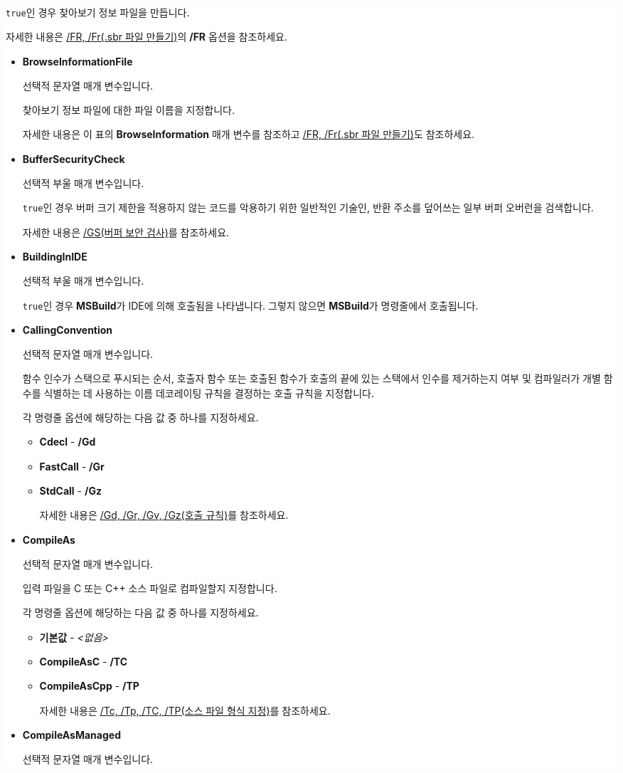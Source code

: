    `true`인 경우 찾아보기 정보 파일을 만듭니다.

   자세한 내용은 [/FR, /Fr(.sbr 파일 만들기)](/cpp/build/reference/fr-fr-create-dot-sbr-file)의 **/FR** 옵션을 참조하세요.

- **BrowseInformationFile**

   선택적 문자열 매개 변수입니다.

   찾아보기 정보 파일에 대한 파일 이름을 지정합니다.

   자세한 내용은 이 표의 **BrowseInformation** 매개 변수를 참조하고 [/FR, /Fr(.sbr 파일 만들기)](/cpp/build/reference/fr-fr-create-dot-sbr-file)도 참조하세요.

- **BufferSecurityCheck**

   선택적 부울 매개 변수입니다.

   `true`인 경우 버퍼 크기 제한을 적용하지 않는 코드를 악용하기 위한 일반적인 기술인, 반환 주소를 덮어쓰는 일부 버퍼 오버런을 검색합니다.

   자세한 내용은 [/GS(버퍼 보안 검사)](/cpp/build/reference/gs-buffer-security-check)를 참조하세요.

- **BuildingInIDE**

   선택적 부울 매개 변수입니다.

   `true`인 경우 **MSBuild**가 IDE에 의해 호출됨을 나타냅니다. 그렇지 않으면 **MSBuild**가 명령줄에서 호출됩니다.

- **CallingConvention**

   선택적 문자열 매개 변수입니다.

   함수 인수가 스택으로 푸시되는 순서, 호출자 함수 또는 호출된 함수가 호출의 끝에 있는 스택에서 인수를 제거하는지 여부 및 컴파일러가 개별 함수를 식별하는 데 사용하는 이름 데코레이팅 규칙을 결정하는 호출 규칙을 지정합니다.

   각 명령줄 옵션에 해당하는 다음 값 중 하나를 지정하세요.

  - **Cdecl** -  **/Gd**

  - **FastCall** -                           **/Gr**

  - **StdCall** -                           **/Gz**

    자세한 내용은 [/Gd, /Gr, /Gv, /Gz(호출 규칙)](/cpp/build/reference/gd-gr-gv-gz-calling-convention)를 참조하세요.

- **CompileAs**

   선택적 문자열 매개 변수입니다.

   입력 파일을 C 또는 C++ 소스 파일로 컴파일할지 지정합니다.

   각 명령줄 옵션에 해당하는 다음 값 중 하나를 지정하세요.

  - **기본값** -  *\<없음>*

  - **CompileAsC** -  **/TC**

  - **CompileAsCpp** -  **/TP**

    자세한 내용은 [/Tc, /Tp, /TC, /TP(소스 파일 형식 지정)](/cpp/build/reference/tc-tp-tc-tp-specify-source-file-type)를 참조하세요.

- **CompileAsManaged**

   선택적 문자열 매개 변수입니다.
